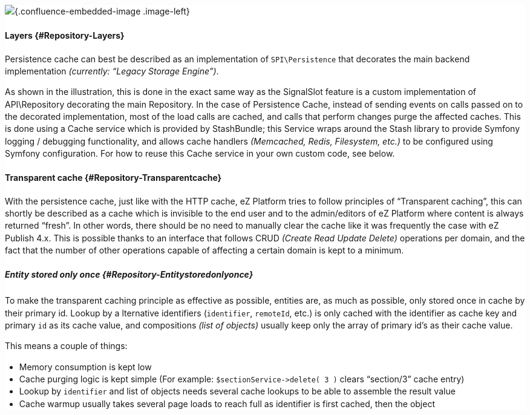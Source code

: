 <span
class="confluence-embedded-file-wrapper image-left-wrapper">![](attachments/31432023/32112970.png){.confluence-embedded-image
.image-left}</span>

#### Layers {#Repository-Layers}

Persistence cache can best be described as an implementation of
`SPI\Persistence` that decorates the main backend implementation
*(currently: “Legacy Storage Engine”)*.

As shown in the illustration, this is done in the exact same way as the
SignalSlot feature is a custom implementation of API\\Repository
decorating the main Repository. In the case of Persistence Cache,
instead of sending events on calls passed on to the decorated
implementation, most of the load calls are cached, and calls that
perform changes purge the affected caches. This is done using a Cache
service which is provided by StashBundle; this Service wraps around the
Stash library to provide Symfony logging / debugging functionality, and
allows cache handlers *(Memcached, Redis, Filesystem, etc.)* to be
configured using Symfony configuration. For how to reuse this Cache
service in your own custom code, see below.

#### Transparent cache {#Repository-Transparentcache}

With the persistence cache, just like with the HTTP cache, eZ Platform
tries to follow principles of “Transparent caching”, this can shortly be
described as a cache which is invisible to the end user and to the
admin/editors of eZ Platform where content is always returned “fresh”.
In other words, there should be no need to manually clear the cache like
it was frequently the case with eZ Publish 4.x. This is possible thanks
to an interface that follows CRUD *(Create Read Update Delete)*
operations per domain, and the fact that the number of other operations
capable of affecting a certain domain is kept to a minimum.

##### Entity stored only once {#Repository-Entitystoredonlyonce}

To make the transparent caching principle as effective as possible,
entities are, as much as possible, only stored once in cache by their
primary id. Lookup by a<span> <span>lternative identifiers
(`identifier`, `remoteId`, etc.) is only cached with the identifier as
cache key and primary `id` as its cache value, and </span>
</span>compositions<span> <span> *(list of objects)* usually keep only
the array of primary id’s as their cache value.</span> </span>

<span>This means a couple of things:</span>

-   <span>Memory consumption is kept low</span>
-   Cache purging logic is kept simple (For example:
    `$sectionService->delete( 3 )` clears “section/3” cache entry)
-   Lookup by `identifier` and list of objects needs several cache
    lookups to be able to assemble the result value
-   Cache warmup usually takes several page loads to reach full as
    identifier is first cached, then the object

